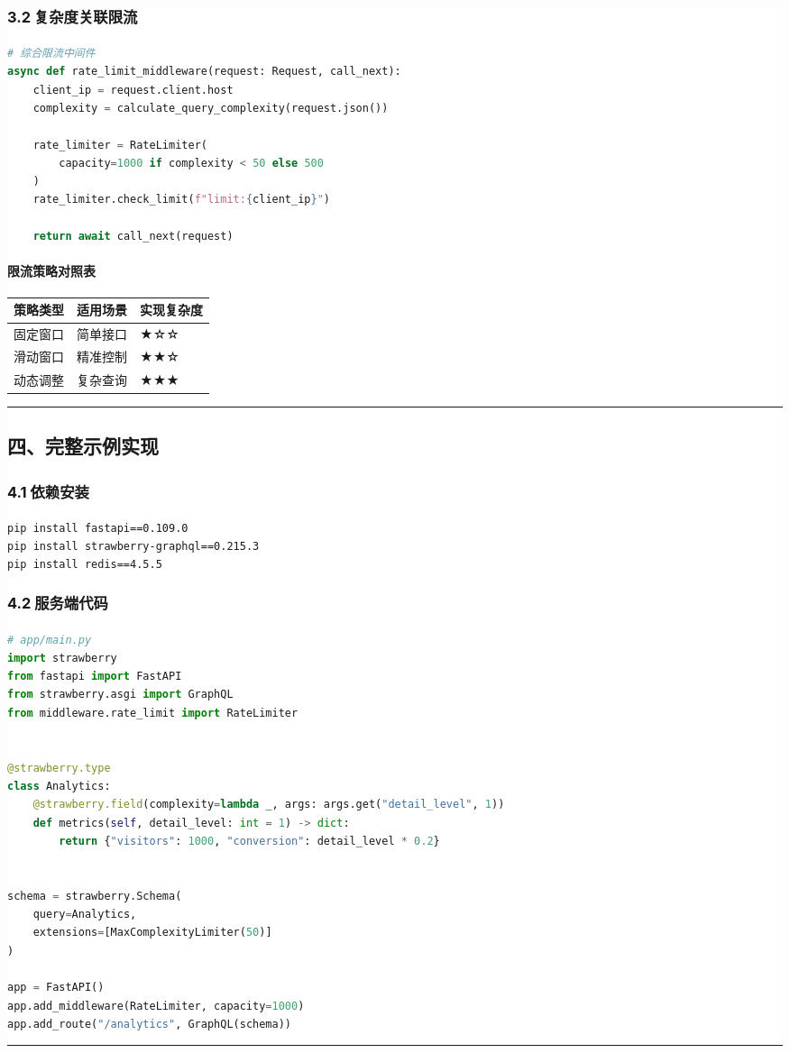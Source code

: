 ### 3.2 复杂度关联限流

```python
# 综合限流中间件
async def rate_limit_middleware(request: Request, call_next):
    client_ip = request.client.host
    complexity = calculate_query_complexity(request.json())

    rate_limiter = RateLimiter(
        capacity=1000 if complexity < 50 else 500
    )
    rate_limiter.check_limit(f"limit:{client_ip}")

    return await call_next(request)
```

#### 限流策略对照表

| 策略类型 | 适用场景 | 实现复杂度 |
|------|------|-------|
| 固定窗口 | 简单接口 | ★☆☆   |
| 滑动窗口 | 精准控制 | ★★☆   |
| 动态调整 | 复杂查询 | ★★★   |

---

## 四、完整示例实现

### 4.1 依赖安装

```bash
pip install fastapi==0.109.0 
pip install strawberry-graphql==0.215.3
pip install redis==4.5.5
```

### 4.2 服务端代码

```python
# app/main.py
import strawberry
from fastapi import FastAPI
from strawberry.asgi import GraphQL
from middleware.rate_limit import RateLimiter


@strawberry.type
class Analytics:
    @strawberry.field(complexity=lambda _, args: args.get("detail_level", 1))
    def metrics(self, detail_level: int = 1) -> dict:
        return {"visitors": 1000, "conversion": detail_level * 0.2}


schema = strawberry.Schema(
    query=Analytics,
    extensions=[MaxComplexityLimiter(50)]
)

app = FastAPI()
app.add_middleware(RateLimiter, capacity=1000)
app.add_route("/analytics", GraphQL(schema))
```

---